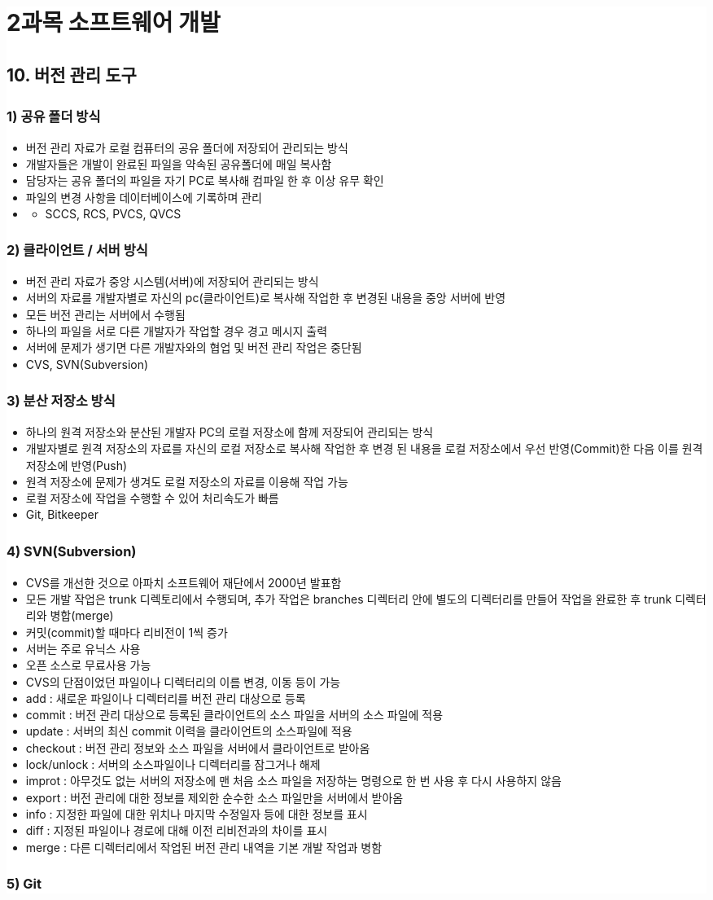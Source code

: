 # 2과목 소프트웨어 개발

## 10. 버전 관리 도구

### 1) 공유 폴더 방식

- 버전 관리 자료가 로컬 컴퓨터의 공유 폴더에 저장되어 관리되는 방식
- 개발자들은 개발이 완료된 파일을 약속된 공유폴더에 매일 복사함
- 담당자는 공유 폴더의 파일을 자기 PC로 복사해 컴파일 한 후 이상 유무 확인
- 파일의 변경 사항을 데이터베이스에 기록하며 관리
- * SCCS, RCS, PVCS, QVCS

### 2) 클라이언트 / 서버 방식

- 버전 관리 자료가 중앙 시스템(서버)에 저장되어 관리되는 방식
- 서버의 자료를 개발자별로 자신의 pc(클라이언트)로 복사해 작업한 후 변경된 내용을 중앙 서버에 반영
- 모든 버전 관리는 서버에서 수행됨
- 하나의 파일을 서로 다른 개발자가 작업할 경우 경고 메시지 출력
- 서버에 문제가 생기면 다른 개발자와의 협업 및 버전 관리 작업은 중단됨
- CVS, SVN(Subversion)

### 3) 분산 저장소 방식

- 하나의 원격 저장소와 분산된 개발자 PC의 로컬 저장소에 함께 저장되어 관리되는 방식
- 개발자별로 원격 저장소의 자료를 자신의 로컬 저장소로 복사해 작업한 후 변경 된 내용을 로컬 저장소에서 우선 반영(Commit)한 다음 이를 원격 저장소에 반영(Push)
- 원격 저장소에 문제가 생겨도 로컬 저장소의 자료를 이용해 작업 가능
- 로컬 저장소에 작업을 수행할 수 있어 처리속도가 빠름
- Git, Bitkeeper

### 4) SVN(Subversion)

- CVS를 개선한 것으로 아파치 소프트웨어 재단에서 2000년 발표함
- 모든 개발 작업은 trunk 디렉토리에서 수행되며, 추가 작업은 branches 디렉터리 안에 별도의 디렉터리를 만들어 작업을 완료한 후 trunk 디렉터리와 병합(merge)
- 커밋(commit)할 때마다 리비전이 1씩 증가
- 서버는 주로 유닉스 사용
- 오픈 소스로 무료사용 가능
- CVS의 단점이었던 파일이나 디렉터리의 이름 변경, 이동 등이 가능
- add : 새로운 파일이나 디렉터리를 버전 관리 대상으로 등록
- commit : 버전 관리 대상으로 등록된 클라이언트의 소스 파일을 서버의 소스 파일에 적용
- update : 서버의 최신 commit 이력을 클라이언트의 소스파일에 적용
- checkout : 버전 관리 정보와 소스 파일을 서버에서 클라이언트로 받아옴
- lock/unlock : 서버의 소스파일이나 디렉터리를 잠그거나 해제
- improt : 아무것도 없는 서버의 저장소에 맨 처음 소스 파일을 저장하는 명령으로 한 번 사용 후 다시 사용하지 않음
- export : 버전 관리에 대한 정보를 제외한 순수한 소스 파일만을 서버에서 받아옴
- info : 지정한 파일에 대한 위치나 마지막 수정일자 등에 대한 정보를 표시
- diff : 지정된 파일이나 경로에 대해 이전 리비전과의 차이를 표시
- merge : 다른 디렉터리에서 작업된 버전 관리 내역을 기본 개발 작업과 병함

### 5) Git
